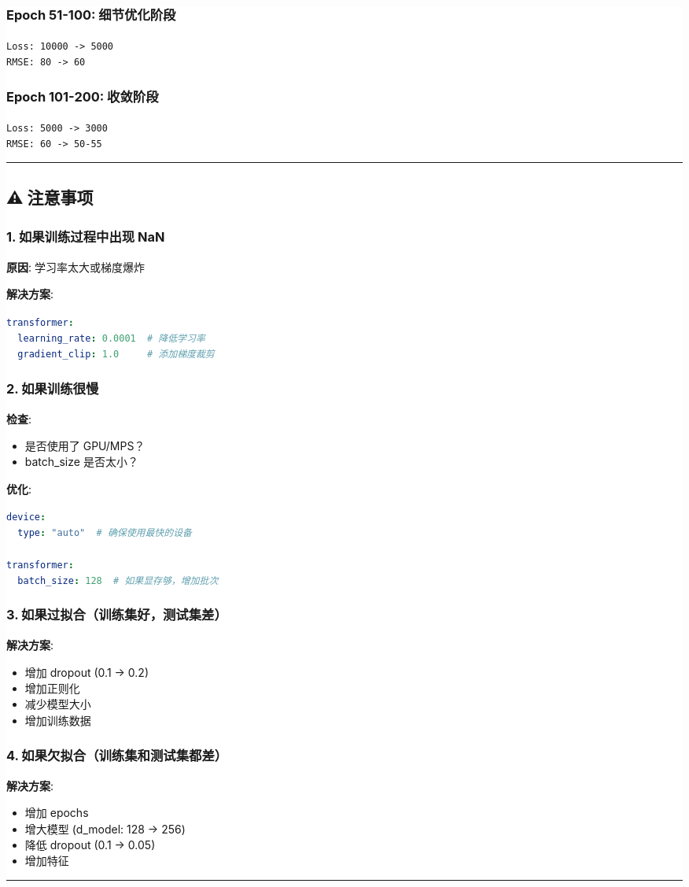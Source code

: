 ### Epoch 51-100: 细节优化阶段
```
Loss: 10000 -> 5000
RMSE: 80 -> 60
```

### Epoch 101-200: 收敛阶段
```
Loss: 5000 -> 3000
RMSE: 60 -> 50-55
```

---

## ⚠️ 注意事项

### 1. 如果训练过程中出现 NaN

**原因**: 学习率太大或梯度爆炸

**解决方案**:
```yaml
transformer:
  learning_rate: 0.0001  # 降低学习率
  gradient_clip: 1.0     # 添加梯度裁剪
```

### 2. 如果训练很慢

**检查**:
- 是否使用了 GPU/MPS？
- batch_size 是否太小？

**优化**:
```yaml
device:
  type: "auto"  # 确保使用最快的设备

transformer:
  batch_size: 128  # 如果显存够，增加批次
```

### 3. 如果过拟合（训练集好，测试集差）

**解决方案**:
- 增加 dropout (0.1 -> 0.2)
- 增加正则化
- 减少模型大小
- 增加训练数据

### 4. 如果欠拟合（训练集和测试集都差）

**解决方案**:
- 增加 epochs
- 增大模型 (d_model: 128 -> 256)
- 降低 dropout (0.1 -> 0.05)
- 增加特征

---